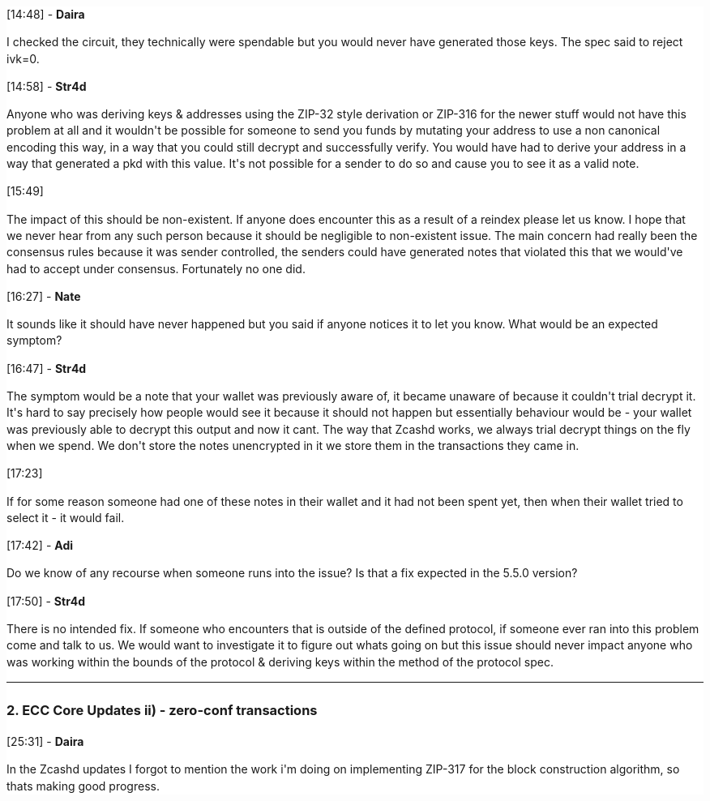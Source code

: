 [14:48] - **Daira**

I checked the circuit, they technically were spendable but you would never have generated those keys. The spec said to reject ivk=0. 

[14:58] - **Str4d**

Anyone who was deriving keys & addresses using the ZIP-32 style derivation or ZIP-316 for the newer stuff would not have this problem at all and it wouldn't be possible for someone to send you funds by mutating your address to use a non canonical encoding this way, in a way that you could still decrypt and successfully verify. You would have had to derive your address in a way that generated a pkd with this value. It's not possible for a sender to do so and cause you to see it as a valid note. 

[15:49]

The impact of this should be non-existent. If anyone does encounter this as a result of a reindex please let us know. I hope that we never hear from any such person because it should be negligible to non-existent issue. The main concern had really been the consensus rules because it was sender controlled, the senders could have generated notes that violated this that we would've had to accept under consensus. Fortunately no one did. 

[16:27] - **Nate**

It sounds like it should have never happened but you said if anyone notices it to let you know. What would be an expected symptom?

[16:47] - **Str4d**

The symptom would be a note that your wallet was previously aware of, it became unaware of because it couldn't trial decrypt it. It's hard to say precisely how people would see it because it should not happen but essentially behaviour would be - your wallet was previously able to decrypt this output and now it cant. The way that Zcashd works, we always trial decrypt things on the fly when we spend. We don't store the notes unencrypted in it we store them in the transactions they came in. 

[17:23]

If for some reason someone had one of these notes in their wallet and it had not been spent yet, then when their wallet tried to select it - it would fail. 

[17:42] - **Adi**

Do we know of any recourse when someone runs into the issue? Is that a fix expected in the 5.5.0 version?

[17:50] - **Str4d**

There is no intended fix. If someone who encounters that is outside of the defined protocol, if someone ever ran into this problem come and talk to us. We would want to investigate it to figure out whats going on but this issue should never impact anyone who was working within the bounds of the protocol & deriving keys within the method of the protocol spec. 


____


### 2. ECC Core Updates ii) - zero-conf transactions

[25:31] - **Daira**

In the Zcashd updates I forgot to mention the work i'm doing on implementing ZIP-317 for the block construction algorithm, so thats making good progress. 
